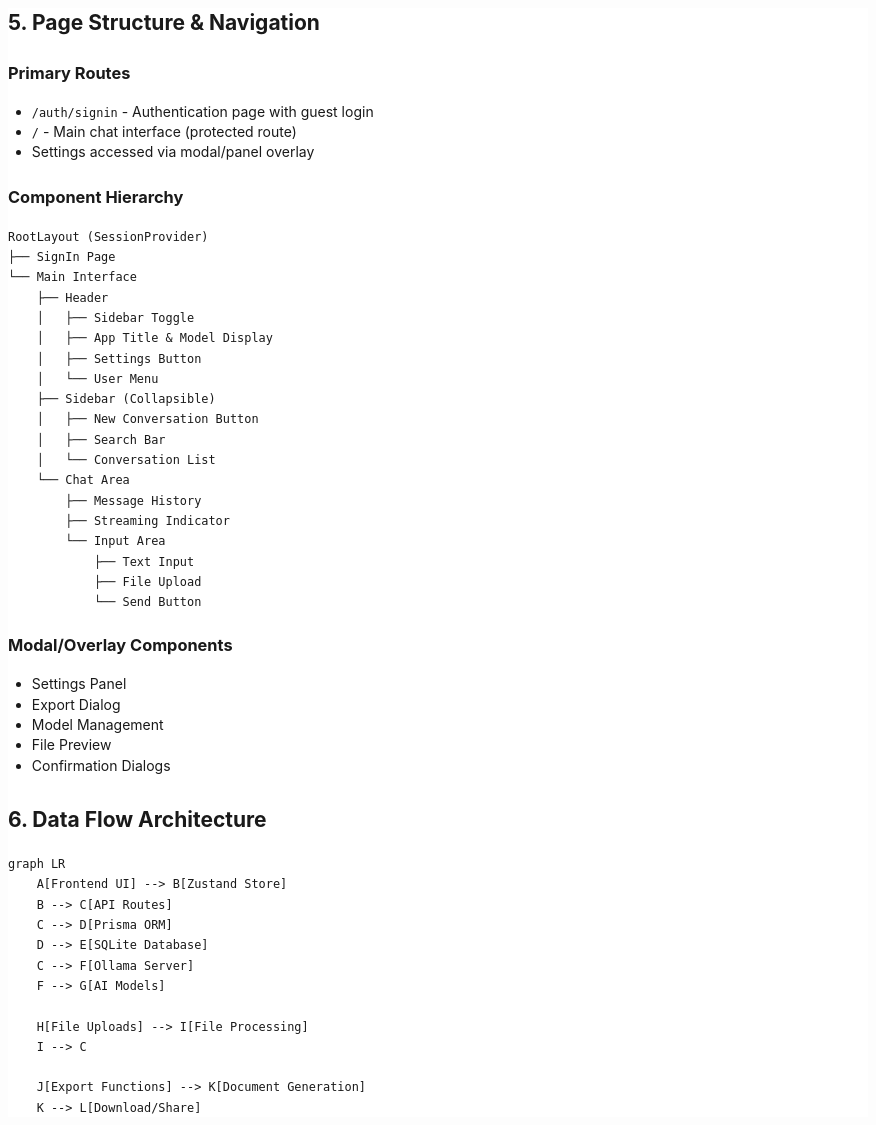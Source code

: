 ## 5. Page Structure & Navigation

### Primary Routes
- `/auth/signin` - Authentication page with guest login
- `/` - Main chat interface (protected route)
- Settings accessed via modal/panel overlay

### Component Hierarchy
```
RootLayout (SessionProvider)
├── SignIn Page
└── Main Interface
    ├── Header
    │   ├── Sidebar Toggle
    │   ├── App Title & Model Display
    │   ├── Settings Button
    │   └── User Menu
    ├── Sidebar (Collapsible)
    │   ├── New Conversation Button
    │   ├── Search Bar
    │   └── Conversation List
    └── Chat Area
        ├── Message History
        ├── Streaming Indicator
        └── Input Area
            ├── Text Input
            ├── File Upload
            └── Send Button
```

### Modal/Overlay Components
- Settings Panel
- Export Dialog
- Model Management
- File Preview
- Confirmation Dialogs

## 6. Data Flow Architecture

```mermaid
graph LR
    A[Frontend UI] --> B[Zustand Store]
    B --> C[API Routes]
    C --> D[Prisma ORM]
    D --> E[SQLite Database]
    C --> F[Ollama Server]
    F --> G[AI Models]
    
    H[File Uploads] --> I[File Processing]
    I --> C
    
    J[Export Functions] --> K[Document Generation]
    K --> L[Download/Share]
```
